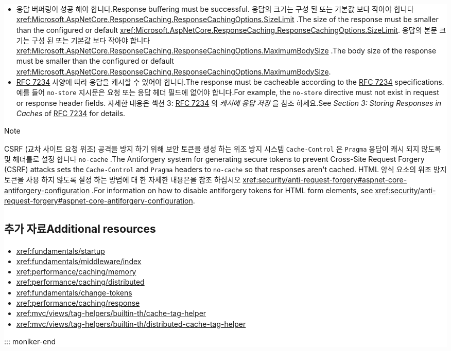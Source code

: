 * <span data-ttu-id="0309c-329">응답 버퍼링이 성공 해야 합니다.</span><span class="sxs-lookup"><span data-stu-id="0309c-329">Response buffering must be successful.</span></span> <span data-ttu-id="0309c-330">응답의 크기는 구성 된 또는 기본값 보다 작아야 합니다 <xref:Microsoft.AspNetCore.ResponseCaching.ResponseCachingOptions.SizeLimit> .</span><span class="sxs-lookup"><span data-stu-id="0309c-330">The size of the response must be smaller than the configured or default <xref:Microsoft.AspNetCore.ResponseCaching.ResponseCachingOptions.SizeLimit>.</span></span> <span data-ttu-id="0309c-331">응답의 본문 크기는 구성 된 또는 기본값 보다 작아야 합니다 <xref:Microsoft.AspNetCore.ResponseCaching.ResponseCachingOptions.MaximumBodySize> .</span><span class="sxs-lookup"><span data-stu-id="0309c-331">The body size of the response must be smaller than the configured or default <xref:Microsoft.AspNetCore.ResponseCaching.ResponseCachingOptions.MaximumBodySize>.</span></span>
* <span data-ttu-id="0309c-332">[RFC 7234](https://tools.ietf.org/html/rfc7234) 사양에 따라 응답을 캐시할 수 있어야 합니다.</span><span class="sxs-lookup"><span data-stu-id="0309c-332">The response must be cacheable according to the [RFC 7234](https://tools.ietf.org/html/rfc7234) specifications.</span></span> <span data-ttu-id="0309c-333">예를 들어 `no-store` 지시문은 요청 또는 응답 헤더 필드에 없어야 합니다.</span><span class="sxs-lookup"><span data-stu-id="0309c-333">For example, the `no-store` directive must not exist in request or response header fields.</span></span> <span data-ttu-id="0309c-334">자세한 내용은 섹션 3: [RFC 7234](https://tools.ietf.org/html/rfc7234) 의 *캐시에 응답 저장* 을 참조 하세요.</span><span class="sxs-lookup"><span data-stu-id="0309c-334">See *Section 3: Storing Responses in Caches* of [RFC 7234](https://tools.ietf.org/html/rfc7234) for details.</span></span>

> [!NOTE]
> <span data-ttu-id="0309c-335">CSRF (교차 사이트 요청 위조) 공격을 방지 하기 위해 보안 토큰을 생성 하는 위조 방지 시스템 `Cache-Control` 은 `Pragma` 응답이 캐시 되지 않도록 및 헤더를로 설정 합니다 `no-cache` .</span><span class="sxs-lookup"><span data-stu-id="0309c-335">The Antiforgery system for generating secure tokens to prevent Cross-Site Request Forgery (CSRF) attacks sets the `Cache-Control` and `Pragma` headers to `no-cache` so that responses aren't cached.</span></span> <span data-ttu-id="0309c-336">HTML 양식 요소의 위조 방지 토큰을 사용 하지 않도록 설정 하는 방법에 대 한 자세한 내용은을 참조 하십시오 <xref:security/anti-request-forgery#aspnet-core-antiforgery-configuration> .</span><span class="sxs-lookup"><span data-stu-id="0309c-336">For information on how to disable antiforgery tokens for HTML form elements, see <xref:security/anti-request-forgery#aspnet-core-antiforgery-configuration>.</span></span>

## <a name="additional-resources"></a><span data-ttu-id="0309c-337">추가 자료</span><span class="sxs-lookup"><span data-stu-id="0309c-337">Additional resources</span></span>

* <xref:fundamentals/startup>
* <xref:fundamentals/middleware/index>
* <xref:performance/caching/memory>
* <xref:performance/caching/distributed>
* <xref:fundamentals/change-tokens>
* <xref:performance/caching/response>
* <xref:mvc/views/tag-helpers/builtin-th/cache-tag-helper>
* <xref:mvc/views/tag-helpers/builtin-th/distributed-cache-tag-helper>

::: moniker-end
